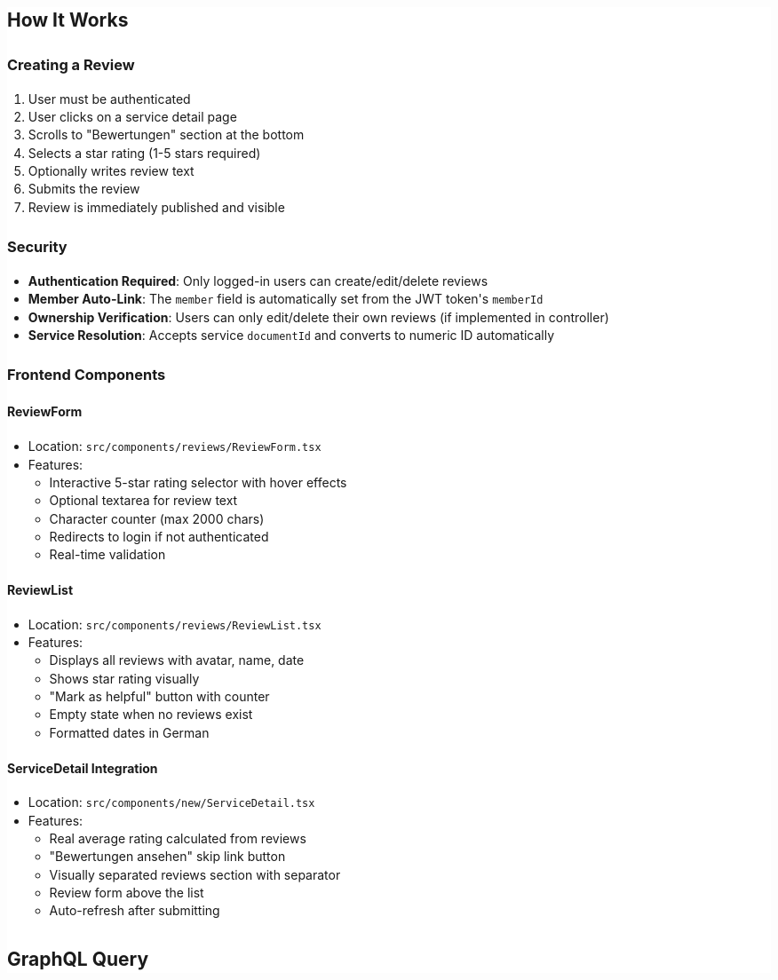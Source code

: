 ## How It Works

### Creating a Review

1. User must be authenticated
2. User clicks on a service detail page
3. Scrolls to "Bewertungen" section at the bottom
4. Selects a star rating (1-5 stars required)
5. Optionally writes review text
6. Submits the review
7. Review is immediately published and visible

### Security

- **Authentication Required**: Only logged-in users can create/edit/delete reviews
- **Member Auto-Link**: The `member` field is automatically set from the JWT token's `memberId`
- **Ownership Verification**: Users can only edit/delete their own reviews (if implemented in controller)
- **Service Resolution**: Accepts service `documentId` and converts to numeric ID automatically

### Frontend Components

#### ReviewForm
- Location: `src/components/reviews/ReviewForm.tsx`
- Features:
  - Interactive 5-star rating selector with hover effects
  - Optional textarea for review text
  - Character counter (max 2000 chars)
  - Redirects to login if not authenticated
  - Real-time validation

#### ReviewList
- Location: `src/components/reviews/ReviewList.tsx`
- Features:
  - Displays all reviews with avatar, name, date
  - Shows star rating visually
  - "Mark as helpful" button with counter
  - Empty state when no reviews exist
  - Formatted dates in German

#### ServiceDetail Integration
- Location: `src/components/new/ServiceDetail.tsx`
- Features:
  - Real average rating calculated from reviews
  - "Bewertungen ansehen" skip link button
  - Visually separated reviews section with separator
  - Review form above the list
  - Auto-refresh after submitting

## GraphQL Query
